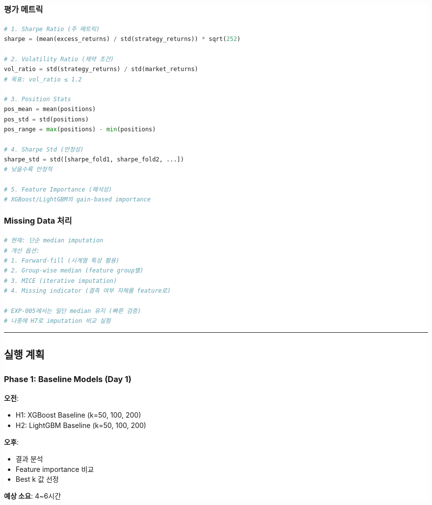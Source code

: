 ### 평가 메트릭
```python
# 1. Sharpe Ratio (주 메트릭)
sharpe = (mean(excess_returns) / std(strategy_returns)) * sqrt(252)

# 2. Volatility Ratio (제약 조건)
vol_ratio = std(strategy_returns) / std(market_returns)
# 목표: vol_ratio ≤ 1.2

# 3. Position Stats
pos_mean = mean(positions)
pos_std = std(positions)
pos_range = max(positions) - min(positions)

# 4. Sharpe Std (안정성)
sharpe_std = std([sharpe_fold1, sharpe_fold2, ...])
# 낮을수록 안정적

# 5. Feature Importance (해석성)
# XGBoost/LightGBM의 gain-based importance
```

### Missing Data 처리
```python
# 현재: 단순 median imputation
# 개선 옵션:
# 1. Forward-fill (시계열 특성 활용)
# 2. Group-wise median (feature group별)
# 3. MICE (iterative imputation)
# 4. Missing indicator (결측 여부 자체를 feature로)

# EXP-005에서는 일단 median 유지 (빠른 검증)
# 나중에 H7로 imputation 비교 실험
```

---

## 실행 계획

### Phase 1: Baseline Models (Day 1)

**오전**:
- H1: XGBoost Baseline (k=50, 100, 200)
- H2: LightGBM Baseline (k=50, 100, 200)

**오후**:
- 결과 분석
- Feature importance 비교
- Best k 값 선정

**예상 소요**: 4~6시간
